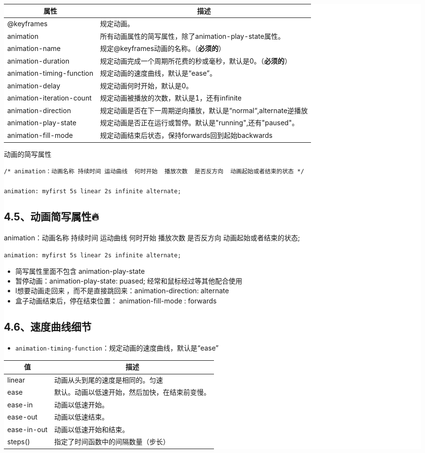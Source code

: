 | **属性** | **描述** |
| --- | --- |
| @keyframes | 规定动画。 |
| animation | 所有动画属性的简写属性，除了animation-play-state属性。 |
| animation-name | 规定@keyframes动画的名称。（**必须的**） |
| animation-duration | 规定动画完成一个周期所花费的秒或毫秒，默认是0。（**必须的**） |
| animation-timing-function | 规定动画的速度曲线，默认是“ease”。 |
| animation-delay | 规定动画何时开始，默认是0。 |
| animation-iteration-count | 规定动画被播放的次数，默认是1，还有infinite |
| animation-direction | 规定动画是否在下一周期逆向播放，默认是“normal“,alternate逆播放 |
| animation-play-state | 规定动画是否正在运行或暂停。默认是"running",还有"paused"。 |
| animation-fill-mode | 规定动画结束后状态，保持forwards回到起始backwards |

动画的简写属性

```
/* animation：动画名称 持续时间 运动曲线  何时开始  播放次数  是否反方向  动画起始或者结束的状态 */

animation: myfirst 5s linear 2s infinite alternate;

```

4.5、动画简写属性🔥
------------------------------------------------------------------------------

animation：动画名称 持续时间 运动曲线 何时开始 播放次数 是否反方向 动画起始或者结束的状态;

```
animation: myfirst 5s linear 2s infinite alternate;

```

* 简写属性里面不包含 animation-play-state
* 暂停动画：animation-play-state: puased; 经常和鼠标经过等其他配合使用
* l想要动画走回来 ，而不是直接跳回来：animation-direction: alternate
* 盒子动画结束后，停在结束位置： animation-fill-mode : forwards

4.6、速度曲线细节
----------------------------------------------------------------------------

* `animation-timing-function`：规定动画的速度曲线，默认是“ease”

| **值** | **描述** |
| --- | --- |
| linear | 动画从头到尾的速度是相同的。匀速 |
| ease | 默认。动画以低速开始，然后加快，在结束前变慢。 |
| ease-in | 动画以低速开始。 |
| ease-out | 动画以低速结束。 |
| ease-in-out | 动画以低速开始和结束。 |
| steps() | 指定了时间函数中的间隔数量（步长） |
